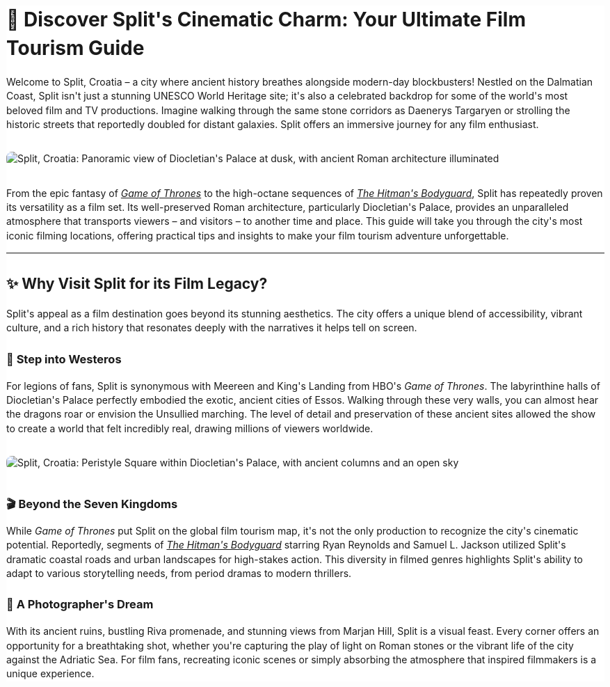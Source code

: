 
# 🎥 Discover Split's Cinematic Charm: Your Ultimate Film Tourism Guide

Welcome to Split, Croatia – a city where ancient history breathes alongside modern-day blockbusters! Nestled on the Dalmatian Coast, Split isn't just a stunning UNESCO World Heritage site; it's also a celebrated backdrop for some of the world's most beloved film and TV productions. Imagine walking through the same stone corridors as Daenerys Targaryen or strolling the historic streets that reportedly doubled for distant galaxies. Split offers an immersive journey for any film enthusiast.

<img src="https://sumfinity.com/wp-content/uploads/2016/01/Split_Diocletian_Palace_Croatia.jpg" alt="Split, Croatia: Panoramic view of Diocletian's Palace at dusk, with ancient Roman architecture illuminated" style="width: 100%; height: auto; border-radius: 8px; margin: 15px 0;" />

From the epic fantasy of [*Game of Thrones*](/tv-shows/where-was-game-of-thrones-filmed) to the high-octane sequences of [*The Hitman's Bodyguard*](/films/where-was-the-hitmans-bodyguard-filmed), Split has repeatedly proven its versatility as a film set. Its well-preserved Roman architecture, particularly Diocletian's Palace, provides an unparalleled atmosphere that transports viewers – and visitors – to another time and place. This guide will take you through the city's most iconic filming locations, offering practical tips and insights to make your film tourism adventure unforgettable.

---

## ✨ Why Visit Split for its Film Legacy?

Split's appeal as a film destination goes beyond its stunning aesthetics. The city offers a unique blend of accessibility, vibrant culture, and a rich history that resonates deeply with the narratives it helps tell on screen.

### 🐉 **Step into Westeros**
For legions of fans, Split is synonymous with Meereen and King's Landing from HBO's *Game of Thrones*. The labyrinthine halls of Diocletian's Palace perfectly embodied the exotic, ancient cities of Essos. Walking through these very walls, you can almost hear the dragons roar or envision the Unsullied marching. The level of detail and preservation of these ancient sites allowed the show to create a world that felt incredibly real, drawing millions of viewers worldwide.

<img src="https://www.daytripsfromsplit.com/wp-content/uploads/2017/04/peristyle-dioakletianpalacesplit.jpg" alt="Split, Croatia: Peristyle Square within Diocletian's Palace, with ancient columns and an open sky" style="width: 100%; height: auto; border-radius: 8px; margin: 15px 0;" />

### 🎬 **Beyond the Seven Kingdoms**
While *Game of Thrones* put Split on the global film tourism map, it's not the only production to recognize the city's cinematic potential. Reportedly, segments of [*The Hitman's Bodyguard*](/films/where-was-the-hitmans-bodyguard-filmed) starring Ryan Reynolds and Samuel L. Jackson utilized Split's dramatic coastal roads and urban landscapes for high-stakes action. This diversity in filmed genres highlights Split's ability to adapt to various storytelling needs, from period dramas to modern thrillers.

### 📸 **A Photographer's Dream**
With its ancient ruins, bustling Riva promenade, and stunning views from Marjan Hill, Split is a visual feast. Every corner offers an opportunity for a breathtaking shot, whether you're capturing the play of light on Roman stones or the vibrant life of the city against the Adriatic Sea. For film fans, recreating iconic scenes or simply absorbing the atmosphere that inspired filmmakers is a unique experience.
